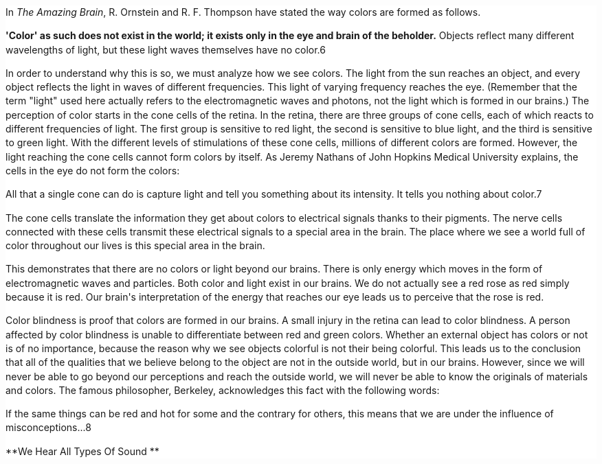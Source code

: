 In *The Amazing Brain*, R. Ornstein and R. F. Thompson have stated the
way colors are formed as follows.

**'Color' as such does not exist in the world; it exists only in the eye
and brain of the beholder.** Objects reflect many different wavelengths
of light, but these light waves themselves have no color.6

In order to understand why this is so, we must analyze how we see
colors. The light from the sun reaches an object, and every object
reflects the light in waves of different frequencies. This light of
varying frequency reaches the eye. (Remember that the term "light" used
here actually refers to the electromagnetic waves and photons, not the
light which is formed in our brains.) The perception of color starts in
the cone cells of the retina. In the retina, there are three groups of
cone cells, each of which reacts to different frequencies of light. The
first group is sensitive to red light, the second is sensitive to blue
light, and the third is sensitive to green light. With the different
levels of stimulations of these cone cells, millions of different colors
are formed. However, the light reaching the cone cells cannot form
colors by itself. As Jeremy Nathans of John Hopkins Medical University
explains, the cells in the eye do not form the colors:

All that a single cone can do is capture light and tell you something
about its intensity. It tells you nothing about color.7

The cone cells translate the information they get about colors to
electrical signals thanks to their pigments. The nerve cells connected
with these cells transmit these electrical signals to a special area in
the brain. The place where we see a world full of color throughout our
lives is this special area in the brain.

This demonstrates that there are no colors or light beyond our brains.
There is only energy which moves in the form of electromagnetic waves
and particles. Both color and light exist in our brains. We do not
actually see a red rose as red simply because it is red. Our brain's
interpretation of the energy that reaches our eye leads us to perceive
that the rose is red.

Color blindness is proof that colors are formed in our brains. A small
injury in the retina can lead to color blindness. A person affected by
color blindness is unable to differentiate between red and green colors.
Whether an external object has colors or not is of no importance,
because the reason why we see objects colorful is not their being
colorful. This leads us to the conclusion that all of the qualities that
we believe belong to the object are not in the outside world, but in our
brains. However, since we will never be able to go beyond our
perceptions and reach the outside world, we will never be able to know
the originals of materials and colors. The famous philosopher, Berkeley,
acknowledges this fact with the following words:

If the same things can be red and hot for some and the contrary for
others, this means that we are under the influence of misconceptions...8

**We Hear All Types Of Sound **
